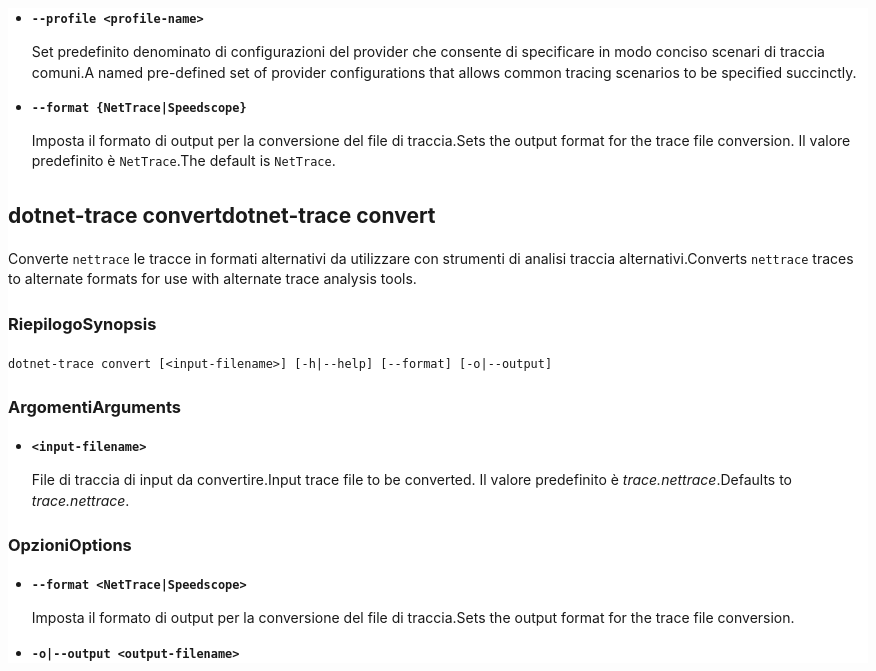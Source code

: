 - **`--profile <profile-name>`**

  <span data-ttu-id="dca17-138">Set predefinito denominato di configurazioni del provider che consente di specificare in modo conciso scenari di traccia comuni.</span><span class="sxs-lookup"><span data-stu-id="dca17-138">A named pre-defined set of provider configurations that allows common tracing scenarios to be specified succinctly.</span></span>

- **`--format {NetTrace|Speedscope}`**

  <span data-ttu-id="dca17-139">Imposta il formato di output per la conversione del file di traccia.</span><span class="sxs-lookup"><span data-stu-id="dca17-139">Sets the output format for the trace file conversion.</span></span> <span data-ttu-id="dca17-140">Il valore predefinito è `NetTrace`.</span><span class="sxs-lookup"><span data-stu-id="dca17-140">The default is `NetTrace`.</span></span>

## <a name="dotnet-trace-convert"></a><span data-ttu-id="dca17-141">dotnet-trace convert</span><span class="sxs-lookup"><span data-stu-id="dca17-141">dotnet-trace convert</span></span>

<span data-ttu-id="dca17-142">Converte `nettrace` le tracce in formati alternativi da utilizzare con strumenti di analisi traccia alternativi.</span><span class="sxs-lookup"><span data-stu-id="dca17-142">Converts `nettrace` traces to alternate formats for use with alternate trace analysis tools.</span></span>

### <a name="synopsis"></a><span data-ttu-id="dca17-143">Riepilogo</span><span class="sxs-lookup"><span data-stu-id="dca17-143">Synopsis</span></span>

```console
dotnet-trace convert [<input-filename>] [-h|--help] [--format] [-o|--output]
```

### <a name="arguments"></a><span data-ttu-id="dca17-144">Argomenti</span><span class="sxs-lookup"><span data-stu-id="dca17-144">Arguments</span></span>

- **`<input-filename>`**

  <span data-ttu-id="dca17-145">File di traccia di input da convertire.</span><span class="sxs-lookup"><span data-stu-id="dca17-145">Input trace file to be converted.</span></span> <span data-ttu-id="dca17-146">Il valore predefinito è *trace.nettrace*.</span><span class="sxs-lookup"><span data-stu-id="dca17-146">Defaults to *trace.nettrace*.</span></span>

### <a name="options"></a><span data-ttu-id="dca17-147">Opzioni</span><span class="sxs-lookup"><span data-stu-id="dca17-147">Options</span></span>

- **`--format <NetTrace|Speedscope>`**

  <span data-ttu-id="dca17-148">Imposta il formato di output per la conversione del file di traccia.</span><span class="sxs-lookup"><span data-stu-id="dca17-148">Sets the output format for the trace file conversion.</span></span>

- **`-o|--output <output-filename>`**
